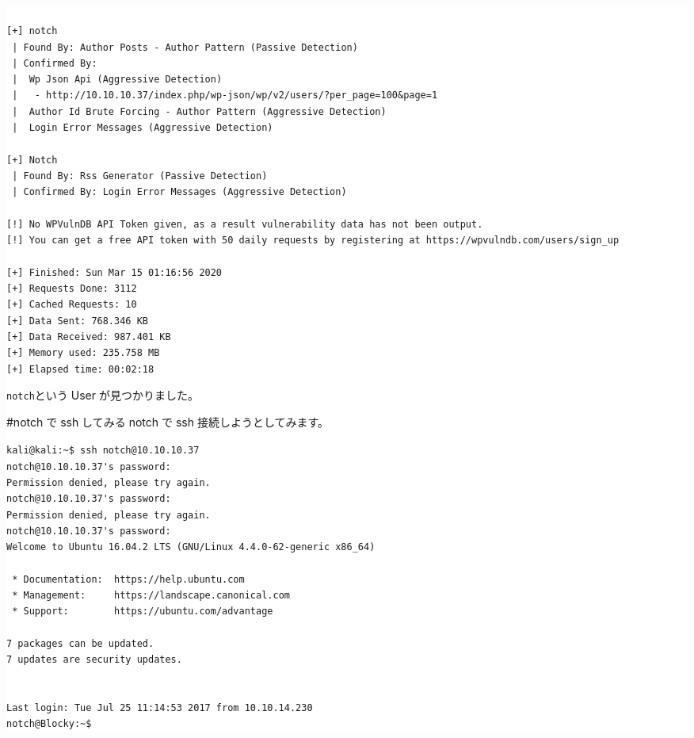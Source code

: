 ```

[+] notch
 | Found By: Author Posts - Author Pattern (Passive Detection)
 | Confirmed By:
 |  Wp Json Api (Aggressive Detection)
 |   - http://10.10.10.37/index.php/wp-json/wp/v2/users/?per_page=100&page=1
 |  Author Id Brute Forcing - Author Pattern (Aggressive Detection)
 |  Login Error Messages (Aggressive Detection)

[+] Notch
 | Found By: Rss Generator (Passive Detection)
 | Confirmed By: Login Error Messages (Aggressive Detection)

[!] No WPVulnDB API Token given, as a result vulnerability data has not been output.
[!] You can get a free API token with 50 daily requests by registering at https://wpvulndb.com/users/sign_up

[+] Finished: Sun Mar 15 01:16:56 2020
[+] Requests Done: 3112
[+] Cached Requests: 10
[+] Data Sent: 768.346 KB
[+] Data Received: 987.401 KB
[+] Memory used: 235.758 MB
[+] Elapsed time: 00:02:18

```

`notch`という User が見つかりました。

#notch で ssh してみる
notch で ssh 接続しようとしてみます。

```
kali@kali:~$ ssh notch@10.10.10.37
notch@10.10.10.37's password: 
Permission denied, please try again.
notch@10.10.10.37's password: 
Permission denied, please try again.
notch@10.10.10.37's password: 
Welcome to Ubuntu 16.04.2 LTS (GNU/Linux 4.4.0-62-generic x86_64)

 * Documentation:  https://help.ubuntu.com
 * Management:     https://landscape.canonical.com
 * Support:        https://ubuntu.com/advantage

7 packages can be updated.
7 updates are security updates.


Last login: Tue Jul 25 11:14:53 2017 from 10.10.14.230
notch@Blocky:~$ 
```
